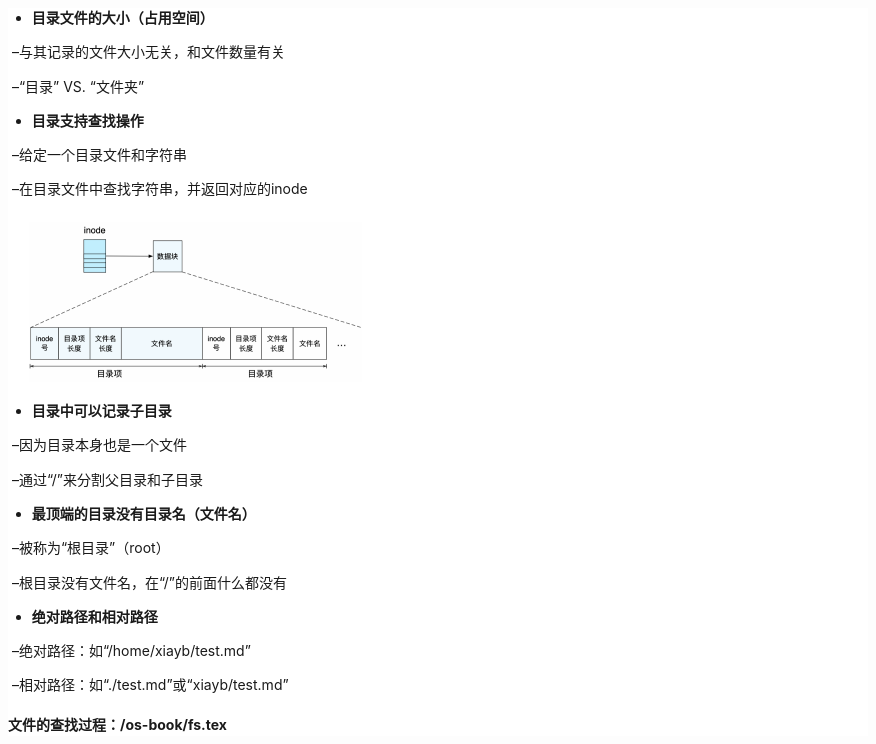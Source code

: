 - **目录文件的大小（占用空间）**

​		–与其记录的文件大小无关，和文件数量有关		

​		–“目录” VS. “文件夹”

- **目录支持查找操作**

​		–给定一个目录文件和字符串

​		–在目录文件中查找字符串，并返回对应的inode

<img src="assets/image-20230330104843310.png" alt="image-20230330104843310" style="zoom:50%;" />

- **目录中可以记录子目录**

​		–因为目录本身也是一个文件

​		–通过“/”来分割父目录和子目录

- **最顶端的目录没有目录名（文件名）**

​		–被称为“根目录”（root）

​		–根目录没有文件名，在“/”的前面什么都没有

- **绝对路径和相对路径**

​		–绝对路径：如“/home/xiayb/test.md”

​		–相对路径：如“./test.md”或“xiayb/test.md”

#### 文件的查找过程：/os-book/fs.tex

